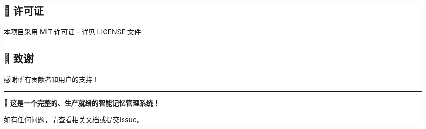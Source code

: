 ## 📄 许可证

本项目采用 MIT 许可证 - 详见 [LICENSE](LICENSE) 文件

## 🙏 致谢

感谢所有贡献者和用户的支持！

---

**🎉 这是一个完整的、生产就绪的智能记忆管理系统！**

如有任何问题，请查看相关文档或提交Issue。
